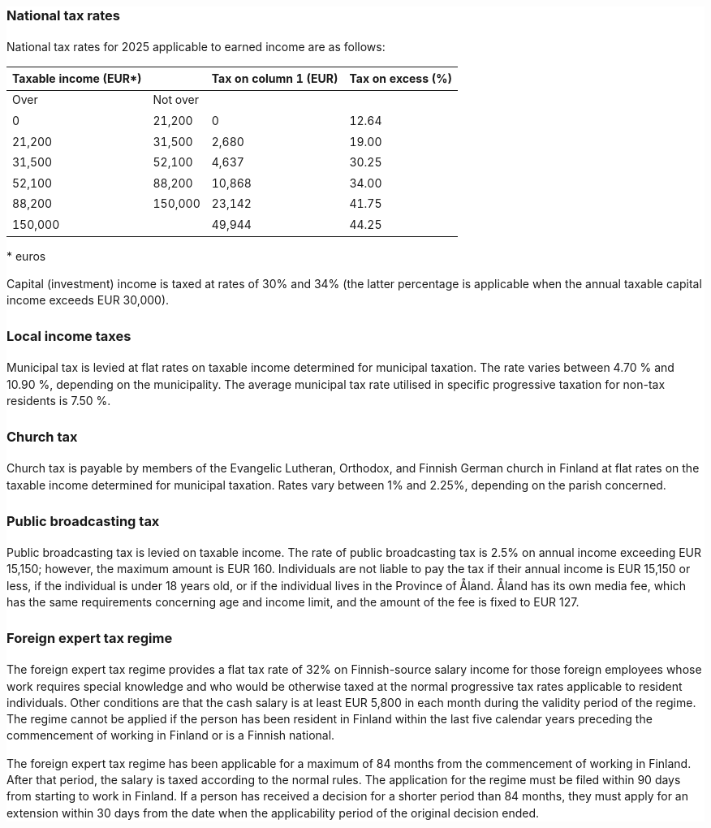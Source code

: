 ### National tax rates

National tax rates for 2025 applicable to earned income are as follows:

| Taxable income (EUR\*) | | Tax on column 1 (EUR) | Tax on excess (%) |
| --- | --- | --- | --- |
| Over | Not over |
| 0 | 21,200 | 0 | 12.64 |
| 21,200 | 31,500 | 2,680 | 19.00 |
| 31,500 | 52,100 | 4,637 | 30.25 |
| 52,100 | 88,200 | 10,868 | 34.00 |
| 88,200 | 150,000 | 23,142 | 41.75 |
| 150,000 |  | 49,944 | 44.25 |

\* euros

Capital (investment) income is taxed at rates of 30% and 34% (the latter percentage is applicable when the annual taxable capital income exceeds EUR 30,000).

### Local income taxes

Municipal tax is levied at flat rates on taxable income determined for municipal taxation. The rate varies between 4.70 % and 10.90 %, depending on the municipality. The average municipal tax rate utilised in specific progressive taxation for non-tax residents is 7.50 %.

### Church tax

Church tax is payable by members of the Evangelic Lutheran, Orthodox, and Finnish German church in Finland at flat rates on the taxable income determined for municipal taxation. Rates vary between 1% and 2.25%, depending on the parish concerned.

### Public broadcasting tax

Public broadcasting tax is levied on taxable income. The rate of public broadcasting tax is 2.5% on annual income exceeding EUR 15,150; however, the maximum amount is EUR 160. Individuals are not liable to pay the tax if their annual income is EUR 15,150 or less, if the individual is under 18 years old, or if the individual lives in the Province of Åland. Åland has its own media fee, which has the same requirements concerning age and income limit, and the amount of the fee is fixed to EUR 127.

### Foreign expert tax regime

The foreign expert tax regime provides a flat tax rate of 32% on Finnish-source salary income for those foreign employees whose work requires special knowledge and who would be otherwise taxed at the normal progressive tax rates applicable to resident individuals. Other conditions are that the cash salary is at least EUR 5,800 in each month during the validity period of the regime. The regime cannot be applied if the person has been resident in Finland within the last five calendar years preceding the commencement of working in Finland or is a Finnish national.

The foreign expert tax regime has been applicable for a maximum of 84 months from the commencement of working in Finland. After that period, the salary is taxed according to the normal rules. The application for the regime must be filed within 90 days from starting to work in Finland. If a person has received a decision for a shorter period than 84 months, they must apply for an extension within 30 days from the date when the applicability period of the original decision ended.
